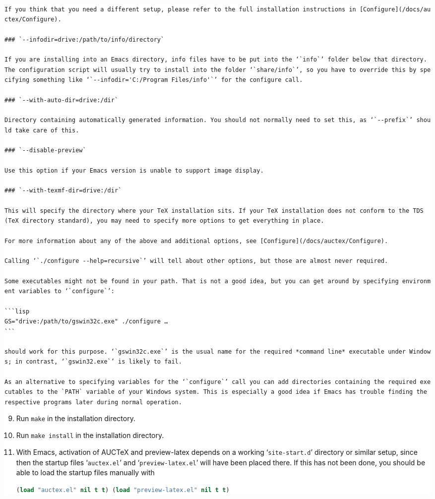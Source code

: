     If you think that you need a different setup, please refer to the full installation instructions in [Configure](/docs/auctex/Configure).

    ### `--infodir=drive:/path/to/info/directory`

    If you are installing into an Emacs directory, info files have to be put into the ‘`info`’ folder below that directory. The configuration script will usually try to install into the folder ‘`share/info`’, so you have to override this by specifying something like ‘`--infodir='C:/Program Files/info'`’ for the configure call.

    ### `--with-auto-dir=drive:/dir`

    Directory containing automatically generated information. You should not normally need to set this, as ‘`--prefix`’ should take care of this.

    ### `--disable-preview`

    Use this option if your Emacs version is unable to support image display.

    ### `--with-texmf-dir=drive:/dir`

    This will specify the directory where your TeX installation sits. If your TeX installation does not conform to the TDS (TeX directory standard), you may need to specify more options to get everything in place.

    For more information about any of the above and additional options, see [Configure](/docs/auctex/Configure).

    Calling ‘`./configure --help=recursive`’ will tell about other options, but those are almost never required.

    Some executables might not be found in your path. That is not a good idea, but you can get around by specifying environment variables to ‘`configure`’:

    ```lisp
    GS="drive:/path/to/gswin32c.exe" ./configure … 
    ```

    should work for this purpose. ‘`gswin32c.exe`’ is the usual name for the required *command line* executable under Windows; in contrast, ‘`gswin32.exe`’ is likely to fail.

    As an alternative to specifying variables for the ‘`configure`’ call you can add directories containing the required executables to the `PATH` variable of your Windows system. This is especially a good idea if Emacs has trouble finding the respective programs later during normal operation.

9.  Run `make` in the installation directory.

10. Run `make install` in the installation directory.

11. With Emacs, activation of AUCTeX and preview-latex depends on a working ‘`site-start.d`’ directory or similar setup, since then the startup files ‘`auctex.el`’ and ‘`preview-latex.el`’ will have been placed there. If this has not been done, you should be able to load the startup files manually with

    ```lisp
    (load "auctex.el" nil t t) (load "preview-latex.el" nil t t) 
    ```
